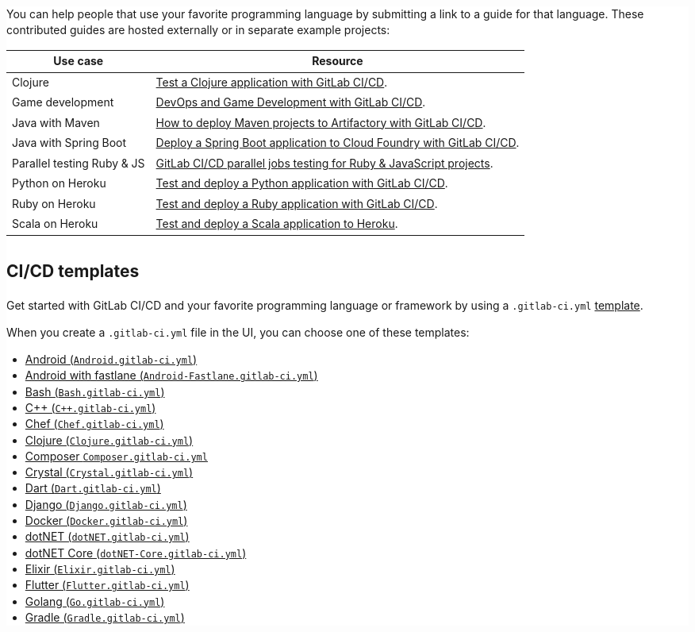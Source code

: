 You can help people that use your favorite programming language by submitting a link
to a guide for that language. These contributed guides are hosted externally or in
separate example projects:

| Use case                      | Resource |
|-------------------------------|----------|
| Clojure                       | [Test a Clojure application with GitLab CI/CD](https://gitlab.com/gitlab-examples/clojure-web-application). |
| Game development              | [DevOps and Game Development with GitLab CI/CD](https://gitlab.com/gitlab-examples/gitlab-game-demo/). |
| Java with Maven               | [How to deploy Maven projects to Artifactory with GitLab CI/CD](https://gitlab.com/gitlab-examples/maven/simple-maven-example). |
| Java with Spring Boot         | [Deploy a Spring Boot application to Cloud Foundry with GitLab CI/CD](https://gitlab.com/gitlab-examples/spring-gitlab-cf-deploy-demo). |
| Parallel testing Ruby & JS    | [GitLab CI/CD parallel jobs testing for Ruby & JavaScript projects](https://docs.knapsackpro.com/2019/how-to-run-parallel-jobs-for-rspec-tests-on-gitlab-ci-pipeline-and-speed-up-ruby-javascript-testing). |
| Python on Heroku              | [Test and deploy a Python application with GitLab CI/CD](https://gitlab.com/gitlab-examples/python-getting-started). |
| Ruby on Heroku                | [Test and deploy a Ruby application with GitLab CI/CD](https://gitlab.com/gitlab-examples/ruby-getting-started). |
| Scala on Heroku               | [Test and deploy a Scala application to Heroku](https://gitlab.com/gitlab-examples/scala-sbt). |

## CI/CD templates

Get started with GitLab CI/CD and your favorite programming language or framework by using a
`.gitlab-ci.yml` [template](https://gitlab.com/gitlab-org/gitlab/-/tree/master/lib/gitlab/ci/templates).

When you create a `.gitlab-ci.yml` file in the UI, you can
choose one of these templates:

- [Android (`Android.gitlab-ci.yml`)](https://gitlab.com/gitlab-org/gitlab/-/blob/master/lib/gitlab/ci/templates/Android.gitlab-ci.yml)
- [Android with fastlane (`Android-Fastlane.gitlab-ci.yml`)](https://gitlab.com/gitlab-org/gitlab/-/blob/master/lib/gitlab/ci/templates/Android-Fastlane.gitlab-ci.yml)
- [Bash (`Bash.gitlab-ci.yml`)](https://gitlab.com/gitlab-org/gitlab/-/blob/master/lib/gitlab/ci/templates/Bash.gitlab-ci.yml)
- [C++ (`C++.gitlab-ci.yml`)](https://gitlab.com/gitlab-org/gitlab/-/blob/master/lib/gitlab/ci/templates/C++.gitlab-ci.yml)
- [Chef (`Chef.gitlab-ci.yml`)](https://gitlab.com/gitlab-org/gitlab/-/blob/master/lib/gitlab/ci/templates/Chef.gitlab-ci.yml)
- [Clojure (`Clojure.gitlab-ci.yml`)](https://gitlab.com/gitlab-org/gitlab/-/blob/master/lib/gitlab/ci/templates/Clojure.gitlab-ci.yml)
- [Composer `Composer.gitlab-ci.yml`](https://gitlab.com/gitlab-org/gitlab/-/blob/master/lib/gitlab/ci/templates/Composer.gitlab-ci.yml)
- [Crystal (`Crystal.gitlab-ci.yml`)](https://gitlab.com/gitlab-org/gitlab/-/blob/master/lib/gitlab/ci/templates/Crystal.gitlab-ci.yml)
- [Dart (`Dart.gitlab-ci.yml`)](https://gitlab.com/gitlab-org/gitlab/-/blob/master/lib/gitlab/ci/templates/Dart.gitlab-ci.yml)
- [Django (`Django.gitlab-ci.yml`)](https://gitlab.com/gitlab-org/gitlab/-/blob/master/lib/gitlab/ci/templates/Django.gitlab-ci.yml)
- [Docker (`Docker.gitlab-ci.yml`)](https://gitlab.com/gitlab-org/gitlab/-/blob/master/lib/gitlab/ci/templates/Docker.gitlab-ci.yml)
- [dotNET (`dotNET.gitlab-ci.yml`)](https://gitlab.com/gitlab-org/gitlab/-/blob/master/lib/gitlab/ci/templates/dotNET.gitlab-ci.yml)
- [dotNET Core (`dotNET-Core.gitlab-ci.yml`)](https://gitlab.com/gitlab-org/gitlab/-/blob/master/lib/gitlab/ci/templates/dotNET-Core.gitlab-ci.yml)
- [Elixir (`Elixir.gitlab-ci.yml`)](https://gitlab.com/gitlab-org/gitlab/-/blob/master/lib/gitlab/ci/templates/Elixir.gitlab-ci.yml)
- [Flutter (`Flutter.gitlab-ci.yml`)](https://gitlab.com/gitlab-org/gitlab/-/blob/master/lib/gitlab/ci/templates/Flutter.gitlab-ci.yml)
- [Golang (`Go.gitlab-ci.yml`)](https://gitlab.com/gitlab-org/gitlab/-/blob/master/lib/gitlab/ci/templates/Go.gitlab-ci.yml)
- [Gradle (`Gradle.gitlab-ci.yml`)](https://gitlab.com/gitlab-org/gitlab/-/blob/master/lib/gitlab/ci/templates/Gradle.gitlab-ci.yml)
